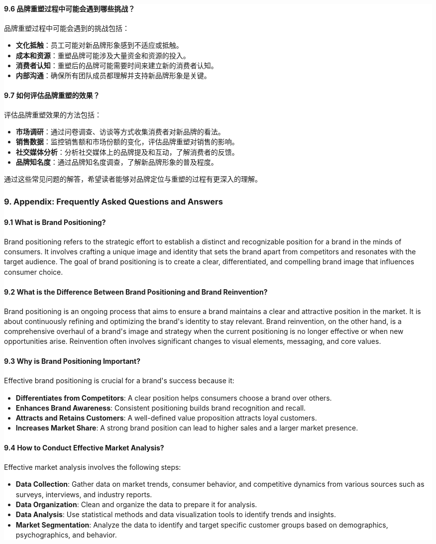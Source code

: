 #### 9.6 品牌重塑过程中可能会遇到哪些挑战？

品牌重塑过程中可能会遇到的挑战包括：

- **文化抵触**：员工可能对新品牌形象感到不适应或抵触。
- **成本和资源**：重塑品牌可能涉及大量资金和资源的投入。
- **消费者认知**：重塑后的品牌可能需要时间来建立新的消费者认知。
- **内部沟通**：确保所有团队成员都理解并支持新品牌形象是关键。

#### 9.7 如何评估品牌重塑的效果？

评估品牌重塑效果的方法包括：

- **市场调研**：通过问卷调查、访谈等方式收集消费者对新品牌的看法。
- **销售数据**：监控销售额和市场份额的变化，评估品牌重塑对销售的影响。
- **社交媒体分析**：分析社交媒体上的品牌提及和互动，了解消费者的反馈。
- **品牌知名度**：通过品牌知名度调查，了解新品牌形象的普及程度。

通过这些常见问题的解答，希望读者能够对品牌定位与重塑的过程有更深入的理解。

### 9. Appendix: Frequently Asked Questions and Answers

#### 9.1 What is Brand Positioning?

Brand positioning refers to the strategic effort to establish a distinct and recognizable position for a brand in the minds of consumers. It involves crafting a unique image and identity that sets the brand apart from competitors and resonates with the target audience. The goal of brand positioning is to create a clear, differentiated, and compelling brand image that influences consumer choice.

#### 9.2 What is the Difference Between Brand Positioning and Brand Reinvention?

Brand positioning is an ongoing process that aims to ensure a brand maintains a clear and attractive position in the market. It is about continuously refining and optimizing the brand's identity to stay relevant. Brand reinvention, on the other hand, is a comprehensive overhaul of a brand's image and strategy when the current positioning is no longer effective or when new opportunities arise. Reinvention often involves significant changes to visual elements, messaging, and core values.

#### 9.3 Why is Brand Positioning Important?

Effective brand positioning is crucial for a brand's success because it:

- **Differentiates from Competitors**: A clear position helps consumers choose a brand over others.
- **Enhances Brand Awareness**: Consistent positioning builds brand recognition and recall.
- **Attracts and Retains Customers**: A well-defined value proposition attracts loyal customers.
- **Increases Market Share**: A strong brand position can lead to higher sales and a larger market presence.

#### 9.4 How to Conduct Effective Market Analysis?

Effective market analysis involves the following steps:

- **Data Collection**: Gather data on market trends, consumer behavior, and competitive dynamics from various sources such as surveys, interviews, and industry reports.
- **Data Organization**: Clean and organize the data to prepare it for analysis.
- **Data Analysis**: Use statistical methods and data visualization tools to identify trends and insights.
- **Market Segmentation**: Analyze the data to identify and target specific customer groups based on demographics, psychographics, and behavior.
